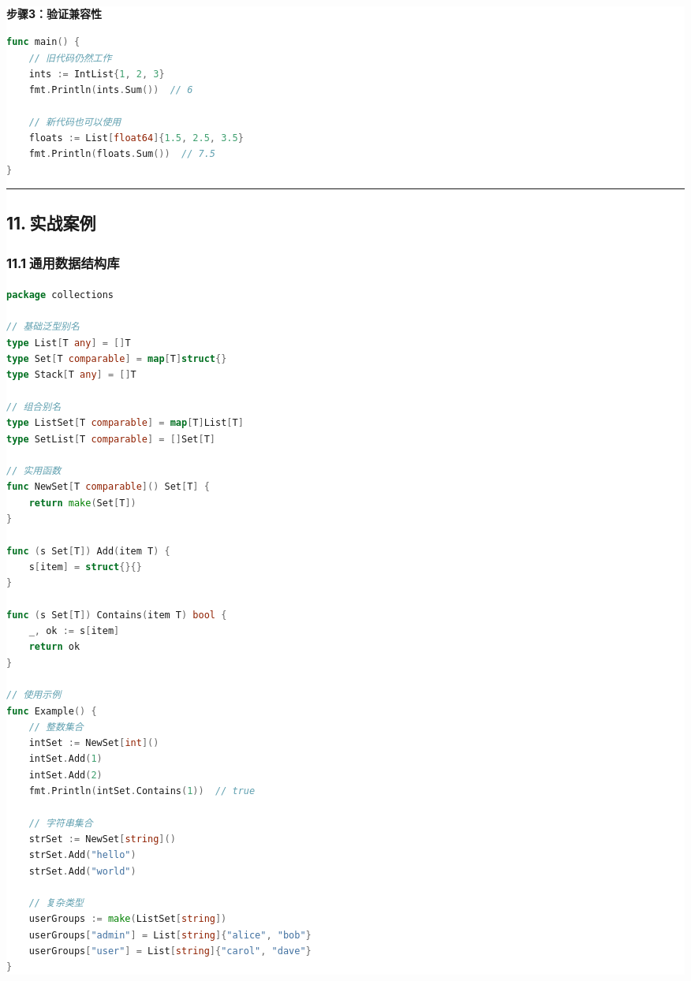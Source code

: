 **步骤3：验证兼容性**

```go
func main() {
    // 旧代码仍然工作
    ints := IntList{1, 2, 3}
    fmt.Println(ints.Sum())  // 6
    
    // 新代码也可以使用
    floats := List[float64]{1.5, 2.5, 3.5}
    fmt.Println(floats.Sum())  // 7.5
}
```

---

## 11. 实战案例

### 11.1 通用数据结构库

```go
package collections

// 基础泛型别名
type List[T any] = []T
type Set[T comparable] = map[T]struct{}
type Stack[T any] = []T

// 组合别名
type ListSet[T comparable] = map[T]List[T]
type SetList[T comparable] = []Set[T]

// 实用函数
func NewSet[T comparable]() Set[T] {
    return make(Set[T])
}

func (s Set[T]) Add(item T) {
    s[item] = struct{}{}
}

func (s Set[T]) Contains(item T) bool {
    _, ok := s[item]
    return ok
}

// 使用示例
func Example() {
    // 整数集合
    intSet := NewSet[int]()
    intSet.Add(1)
    intSet.Add(2)
    fmt.Println(intSet.Contains(1))  // true
    
    // 字符串集合
    strSet := NewSet[string]()
    strSet.Add("hello")
    strSet.Add("world")
    
    // 复杂类型
    userGroups := make(ListSet[string])
    userGroups["admin"] = List[string]{"alice", "bob"}
    userGroups["user"] = List[string]{"carol", "dave"}
}
```